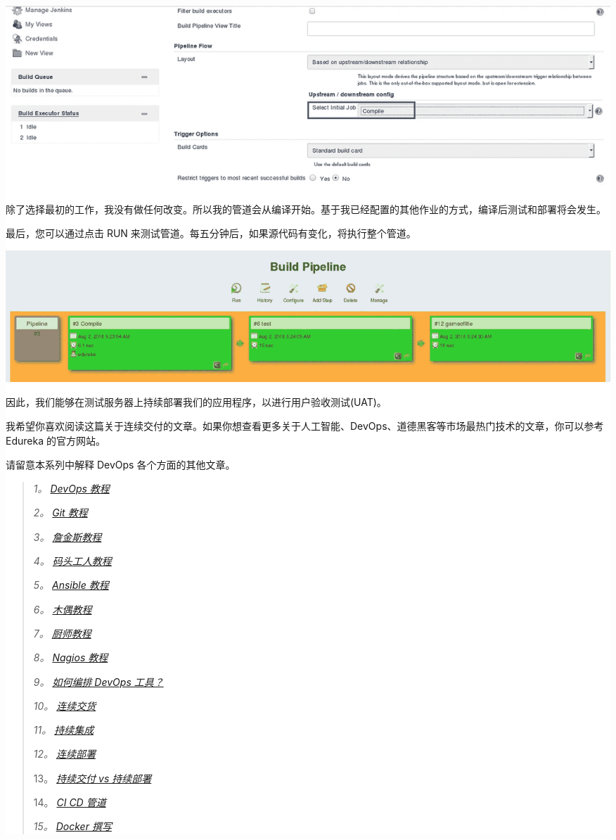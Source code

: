 ![](img/3d44ac646ccfbc95357c4bd32908b074.png)

除了选择最初的工作，我没有做任何改变。所以我的管道会从编译开始。基于我已经配置的其他作业的方式，编译后测试和部署将会发生。

最后，您可以通过点击 RUN 来测试管道。每五分钟后，如果源代码有变化，将执行整个管道。

![](img/891ffc1f2d82f4b46ef9524ec3adc7cd.png)

因此，我们能够在测试服务器上持续部署我们的应用程序，以进行用户验收测试(UAT)。

我希望你喜欢阅读这篇关于连续交付的文章。如果你想查看更多关于人工智能、DevOps、道德黑客等市场最热门技术的文章，你可以参考 Edureka 的官方网站。

请留意本系列中解释 DevOps 各个方面的其他文章。

> *1。* [*DevOps 教程*](/edureka/devops-tutorial-89363dac9d3f)
> 
> *2。* [*Git 教程*](/edureka/git-tutorial-da652b566ece)
> 
> *3。* [*詹金斯教程*](/edureka/jenkins-tutorial-68110a2b4bb3)
> 
> *4。* [*码头工人教程*](/edureka/docker-tutorial-9a6a6140d917)
> 
> *5。* [*Ansible 教程*](/edureka/ansible-tutorial-9a6794a49b23)
> 
> *6。* [*木偶教程*](/edureka/puppet-tutorial-848861e45cc2)
> 
> *7。* [*厨师教程*](/edureka/chef-tutorial-8205607f4564)
> 
> *8。* [*Nagios 教程*](/edureka/nagios-tutorial-e63e2a744cc8)
> 
> *9。* [*如何编排 DevOps 工具？*](/edureka/devops-tools-56e7d68994af)
> 
> *10。* [*连续交货*](/edureka/continuous-delivery-5ca2358aedd8)
> 
> *11。* [*持续集成*](/edureka/continuous-integration-615325cfeeac)
> 
> *12。* [*连续部署*](/edureka/continuous-deployment-b03df3e3c44c)
> 
> 13。 [*持续交付 vs 持续部署*](/edureka/continuous-delivery-vs-continuous-deployment-5375642865a)
> 
> 14。 [*CI CD 管道*](/edureka/ci-cd-pipeline-5508227b19ca)
> 
> *15。* [*Docker 撰写*](/edureka/docker-compose-containerizing-mean-stack-application-e4516a3c8c89)